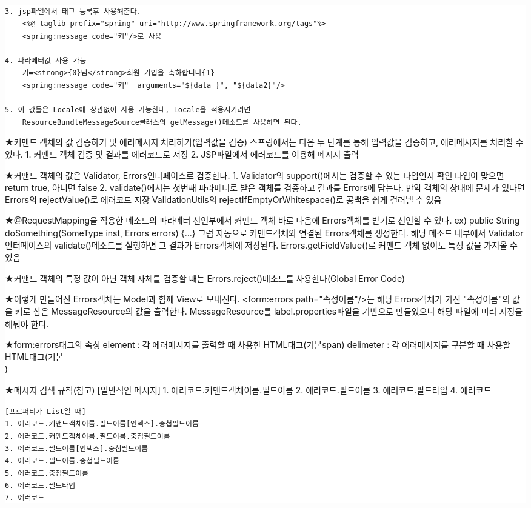 	3. jsp파일에서 태그 등록후 사용해준다.
		<%@ taglib prefix="spring" uri="http://www.springframework.org/tags"%>
		<spring:message code="키"/>로 사용
	
	4. 파라메터값 사용 가능 
		키=<strong>{0}님</strong>회원 가입을 축하합니다{1}
		<spring:message code="키"  arguments="${data }", "${data2}"/>
		
	5. 이 값들은 Locale에 상관없이 사용 가능한데, Locale을 적용시키려면
		ResourceBundleMessageSource클래스의 getMessage()메소드를 사용하면 된다.
		
★커맨드 객체의 값 검증하기 및 에러메시지 처리하기(입력값을 검증)
	스프링에서는 다음 두 단계를 통해 입력값을 검증하고, 에러메시지를 처리할 수 있다.
	1. 커맨드 객체 검증 및 결과를 에러코드로 저장
	2. JSP파일에서 에러코드를 이용해 메시지 출력
	
★커맨드 객체의 값은 Validator, Errors인터페이스로 검증한다.
	1. Validator의 support()에서는 검증할 수 있는 타입인지 확인
		타입이 맞으면 return true, 아니면 false
	2. validate()에서는 첫번째 파라메터로 받은 객체를 검증하고 결과를 Errors에 담는다.
		만약 객체의 상태에 문제가 있다면 Errors의 rejectValue()로 에러코드 저장
		ValidationUtils의 rejectIfEmptyOrWhitespace()로 공백을 쉽게 걸러낼 수 있음
		
★@RequestMapping을 적용한 메소드의 파라메터 선언부에서 커맨드 객체 바로 다음에 Errors객체를 받기로
	선언할 수 있다. 
	ex) public String doSomething(SomeType inst, Errors errors) {...}
	그럼 자동으로 커맨드객체와 연결된 Errors객체를 생성한다.
	해당 메소드 내부에서 Validator인터페이스의 validate()메소드를 실행하면 그 결과가 Errors객체에
	저장된다. Errors.getFieldValue()로 커맨드 객체 없이도 특정 값을 가져올 수 있음
	
★커맨드 객체의 특정 값이 아닌 객체 자체를 검증할 때는 Errors.reject()메소드를 사용한다(Global Error Code)

★이렇게 만들어진 Errors객체는 Model과 함께 View로 보내진다.
	<form:errors path="속성이름"/>는 해당 Errors객체가 가진 "속성이름"의 값을 키로 삼은
	MessageResource의 값을 출력한다. MessageResource를 label.properties파일을 기반으로 만들었으니
	해당 파일에 미리 지정을 해둬야 한다.

★<form:errors>태그의 속성
	element : 각 에러메시지를 출력할 때 사용한 HTML태그(기본span)
	delimeter : 각 에러메시지를 구분할 때 사용할 HTML태그(기본<br>)

★메시지 검색 규칙(참고)
	[일반적인 메시지]
	1. 에러코드.커맨드객체이름.필드이름
	2. 에러코드.필드이름
	3. 에러코드.필드타입
	4. 에러코드
	
	[프로퍼티가 List일 때]
	1. 에러코드.커맨드객체이름.필드이름[인덱스].중첩필드이름
	2. 에러코드.커맨드객체이름.필드이름.중첩필드이름
	3. 에러코드.필드이름[인덱스].중첩필드이름
	4. 에러코드.필드이름.중첩필드이름
	5. 에러코드.중첩필드이름
	6. 에러코드.필드타입
	7. 에러코드
	